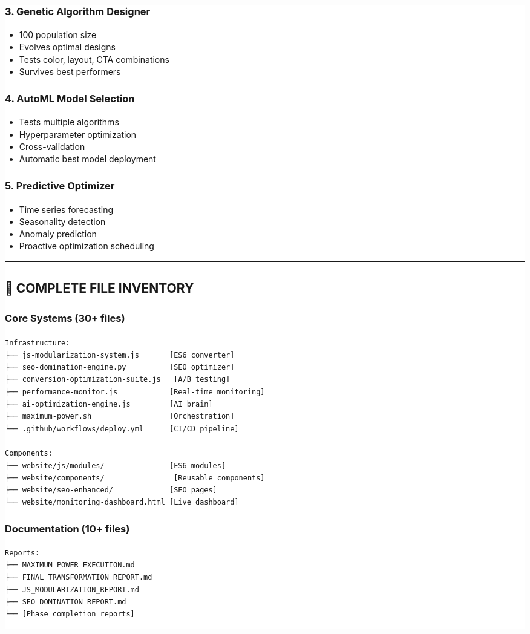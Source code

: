 ### 3. **Genetic Algorithm Designer**
- 100 population size
- Evolves optimal designs
- Tests color, layout, CTA combinations
- Survives best performers

### 4. **AutoML Model Selection**
- Tests multiple algorithms
- Hyperparameter optimization
- Cross-validation
- Automatic best model deployment

### 5. **Predictive Optimizer**
- Time series forecasting
- Seasonality detection
- Anomaly prediction
- Proactive optimization scheduling

---

## 📁 COMPLETE FILE INVENTORY

### Core Systems (30+ files)
```
Infrastructure:
├── js-modularization-system.js       [ES6 converter]
├── seo-domination-engine.py          [SEO optimizer]
├── conversion-optimization-suite.js   [A/B testing]
├── performance-monitor.js            [Real-time monitoring]
├── ai-optimization-engine.js         [AI brain]
├── maximum-power.sh                  [Orchestration]
└── .github/workflows/deploy.yml      [CI/CD pipeline]

Components:
├── website/js/modules/               [ES6 modules]
├── website/components/                [Reusable components]
├── website/seo-enhanced/             [SEO pages]
└── website/monitoring-dashboard.html [Live dashboard]
```

### Documentation (10+ files)
```
Reports:
├── MAXIMUM_POWER_EXECUTION.md
├── FINAL_TRANSFORMATION_REPORT.md
├── JS_MODULARIZATION_REPORT.md
├── SEO_DOMINATION_REPORT.md
└── [Phase completion reports]
```

---
